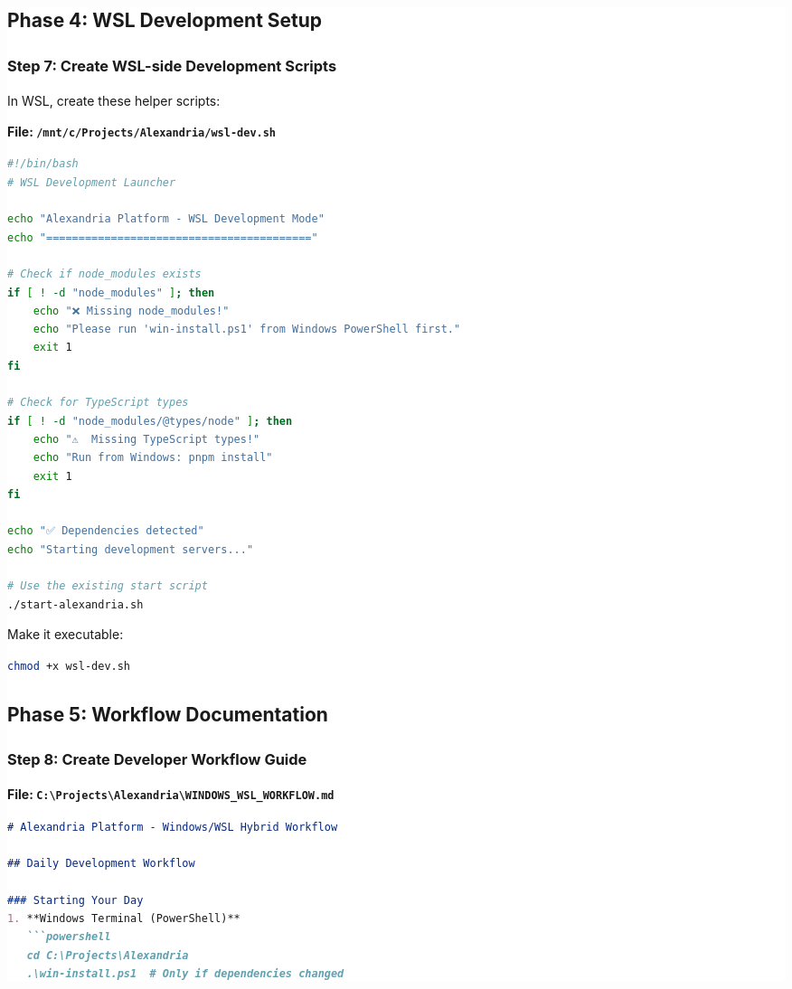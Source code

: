 ## Phase 4: WSL Development Setup

### Step 7: Create WSL-side Development Scripts
In WSL, create these helper scripts:

**File: `/mnt/c/Projects/Alexandria/wsl-dev.sh`**
```bash
#!/bin/bash
# WSL Development Launcher

echo "Alexandria Platform - WSL Development Mode"
echo "========================================="

# Check if node_modules exists
if [ ! -d "node_modules" ]; then
    echo "❌ Missing node_modules!"
    echo "Please run 'win-install.ps1' from Windows PowerShell first."
    exit 1
fi

# Check for TypeScript types
if [ ! -d "node_modules/@types/node" ]; then
    echo "⚠️  Missing TypeScript types!"
    echo "Run from Windows: pnpm install"
    exit 1
fi

echo "✅ Dependencies detected"
echo "Starting development servers..."

# Use the existing start script
./start-alexandria.sh
```

Make it executable:
```bash
chmod +x wsl-dev.sh
```

## Phase 5: Workflow Documentation

### Step 8: Create Developer Workflow Guide
**File: `C:\Projects\Alexandria\WINDOWS_WSL_WORKFLOW.md`**
```markdown
# Alexandria Platform - Windows/WSL Hybrid Workflow

## Daily Development Workflow

### Starting Your Day
1. **Windows Terminal (PowerShell)**
   ```powershell
   cd C:\Projects\Alexandria
   .\win-install.ps1  # Only if dependencies changed
   ```
